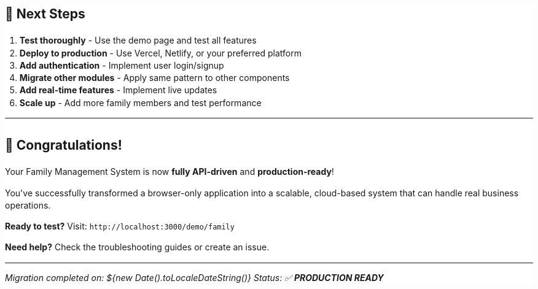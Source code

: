 ## 🤝 Next Steps

1. **Test thoroughly** - Use the demo page and test all features
2. **Deploy to production** - Use Vercel, Netlify, or your preferred platform
3. **Add authentication** - Implement user login/signup
4. **Migrate other modules** - Apply same pattern to other components
5. **Add real-time features** - Implement live updates
6. **Scale up** - Add more family members and test performance

---

## 🎊 Congratulations!

Your Family Management System is now **fully API-driven** and **production-ready**!

You've successfully transformed a browser-only application into a scalable, cloud-based system that can handle real business operations.

**Ready to test?** Visit: `http://localhost:3000/demo/family`

**Need help?** Check the troubleshooting guides or create an issue.

---

*Migration completed on: ${new Date().toLocaleDateString()}*
*Status: ✅ **PRODUCTION READY***